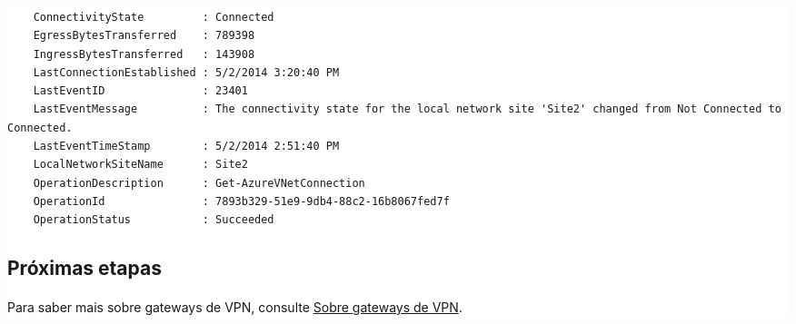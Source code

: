 		ConnectivityState         : Connected
		EgressBytesTransferred    : 789398
		IngressBytesTransferred   : 143908
		LastConnectionEstablished : 5/2/2014 3:20:40 PM
		LastEventID               : 23401
		LastEventMessage          : The connectivity state for the local network site 'Site2' changed from Not Connected to Connected.
		LastEventTimeStamp        : 5/2/2014 2:51:40 PM
		LocalNetworkSiteName      : Site2
		OperationDescription      : Get-AzureVNetConnection
		OperationId               : 7893b329-51e9-9db4-88c2-16b8067fed7f
		OperationStatus           : Succeeded

## Próximas etapas

Para saber mais sobre gateways de VPN, consulte [Sobre gateways de VPN](../vpn-gateway/vpn-gateway-about-vpngateways.md).

